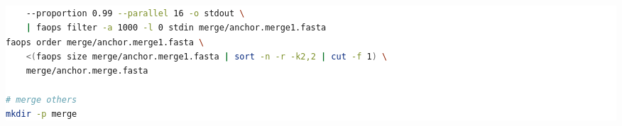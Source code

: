 ```bash
    --proportion 0.99 --parallel 16 -o stdout \
    | faops filter -a 1000 -l 0 stdin merge/anchor.merge1.fasta
faops order merge/anchor.merge1.fasta \
    <(faops size merge/anchor.merge1.fasta | sort -n -r -k2,2 | cut -f 1) \
    merge/anchor.merge.fasta

# merge others
mkdir -p merge
